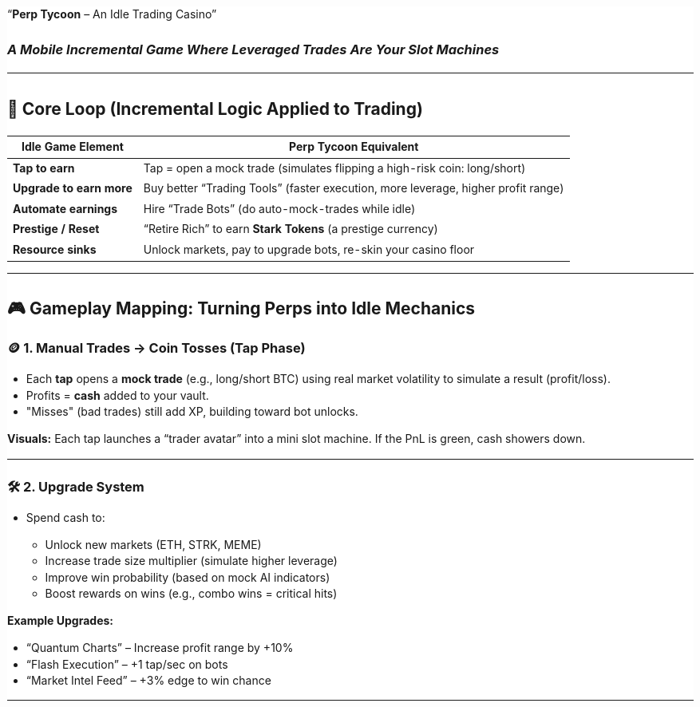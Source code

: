 “**Perp Tycoon** – An Idle Trading Casino”

### *A Mobile Incremental Game Where Leveraged Trades Are Your Slot Machines*

---

## 🔁 Core Loop (Incremental Logic Applied to Trading)

| Idle Game Element        | Perp Tycoon Equivalent                                                            |
| ------------------------ | --------------------------------------------------------------------------------- |
| **Tap to earn**          | Tap = open a mock trade (simulates flipping a high-risk coin: long/short)         |
| **Upgrade to earn more** | Buy better “Trading Tools” (faster execution, more leverage, higher profit range) |
| **Automate earnings**    | Hire “Trade Bots” (do auto-mock-trades while idle)                                |
| **Prestige / Reset**     | “Retire Rich” to earn **Stark Tokens** (a prestige currency)                      |
| **Resource sinks**       | Unlock markets, pay to upgrade bots, re-skin your casino floor                    |

---

## 🎮 Gameplay Mapping: Turning Perps into Idle Mechanics

### 🪙 1. Manual Trades → Coin Tosses (Tap Phase)

* Each **tap** opens a **mock trade** (e.g., long/short BTC) using real market volatility to simulate a result (profit/loss).
* Profits = **cash** added to your vault.
* "Misses" (bad trades) still add XP, building toward bot unlocks.

**Visuals:** Each tap launches a “trader avatar” into a mini slot machine. If the PnL is green, cash showers down.

---

### 🛠️ 2. Upgrade System

* Spend cash to:

  * Unlock new markets (ETH, STRK, MEME)
  * Increase trade size multiplier (simulate higher leverage)
  * Improve win probability (based on mock AI indicators)
  * Boost rewards on wins (e.g., combo wins = critical hits)

**Example Upgrades:**

* “Quantum Charts” – Increase profit range by +10%
* “Flash Execution” – +1 tap/sec on bots
* “Market Intel Feed” – +3% edge to win chance

---
